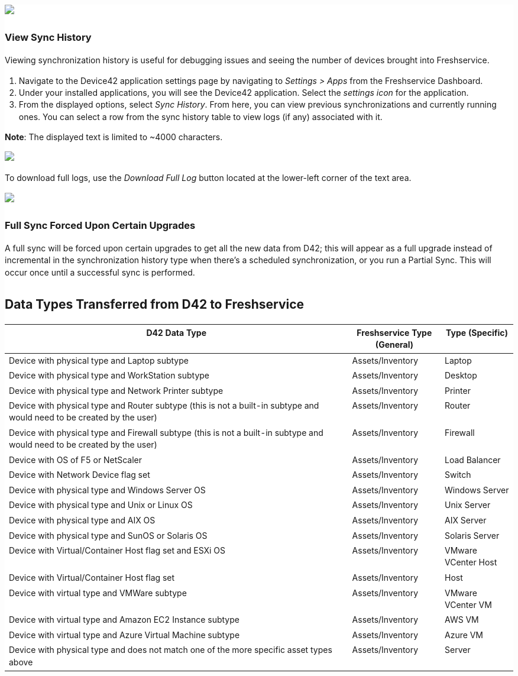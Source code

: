 ![](/assets/images/WEB-755_FS-manual-snyc.png)

### View Sync History

Viewing synchronization history is useful for debugging issues and seeing the number of devices brought into Freshservice.

1. Navigate to the Device42 application settings page by navigating to _Settings > Apps_ from the Freshservice Dashboard.
2. Under your installed applications, you will see the Device42 application. Select the _settings icon_ for the application.
3. From the displayed options, select _Sync History_. From here, you can view previous synchronizations and currently running ones. You can select a row from the sync history table to view logs (if any) associated with it.

**Note**: The displayed text is limited to ~4000 characters.

![](/assets/images/WEB-755_FS-view-sync-history.png)

To download full logs, use the _Download Full Log_ button located at the lower-left corner of the text area.

![](/assets/images/WEB-755_FS-view-sync-history-2.png)

### Full Sync Forced Upon Certain Upgrades

A full sync will be forced upon certain upgrades to get all the new data from D42; this will appear as a full upgrade instead of incremental in the synchronization history type when there’s a scheduled synchronization, or you run a Partial Sync. This will occur once until a successful sync is performed.

## Data Types Transferred from D42 to Freshservice

| D42 Data Type                                                                                                            | Freshservice Type (General)  | Type (Specific)                    |
|--------------------------------------------------------------------------------------------------------------------------|------------------------------|------------------------------------|
| Device with physical type and Laptop subtype                                                                             | Assets/Inventory                | Laptop                             |
| Device with physical type and WorkStation subtype                                                                        | Assets/Inventory                | Desktop                            |
| Device with physical type and Network Printer subtype                                                                    | Assets/Inventory                | Printer                            |
| Device with physical type and Router subtype (this is not a built-in subtype and would need to be created by the user)   | Assets/Inventory                | Router                             |
| Device with physical type and Firewall subtype (this is not a built-in subtype and would need to be created by the user) | Assets/Inventory                | Firewall                           |
| Device with OS of F5 or NetScaler                                                                                        | Assets/Inventory                | Load Balancer                      |
| Device with Network Device flag set                                                                                      | Assets/Inventory                | Switch                             |
| Device with physical type and Windows Server OS                                                                          | Assets/Inventory                | Windows Server                     |
| Device with physical type and Unix or Linux OS                                                                           | Assets/Inventory                | Unix Server                        |
| Device with physical type and AIX OS                                                                                     | Assets/Inventory                | AIX Server                         |
| Device with physical type and SunOS or Solaris OS                                                                        | Assets/Inventory                | Solaris Server                     |
| Device with Virtual/Container Host flag set and ESXi OS                                                                  | Assets/Inventory                | VMware VCenter Host                |
| Device with Virtual/Container Host flag set                                                                              | Assets/Inventory                | Host                               |
| Device with virtual type and VMWare subtype                                                                              | Assets/Inventory                | VMware VCenter VM                  |
| Device with virtual type and Amazon EC2 Instance subtype                                                                 | Assets/Inventory                | AWS VM                             |
| Device with virtual type and Azure Virtual Machine subtype                                                               | Assets/Inventory                | Azure VM                           |
| Device with physical type and does not match one of the more specific asset types above                                  | Assets/Inventory                | Server                             |